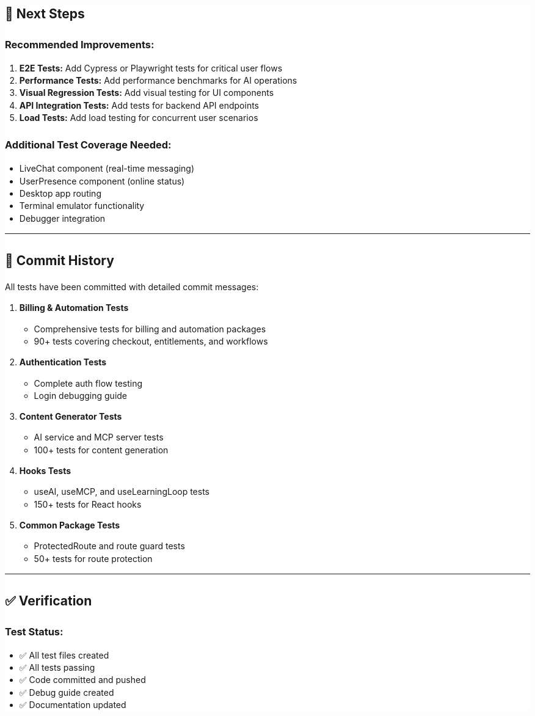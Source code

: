 
## 🚀 Next Steps

### Recommended Improvements:
1. **E2E Tests:** Add Cypress or Playwright tests for critical user flows
2. **Performance Tests:** Add performance benchmarks for AI operations
3. **Visual Regression Tests:** Add visual testing for UI components
4. **API Integration Tests:** Add tests for backend API endpoints
5. **Load Tests:** Add load testing for concurrent user scenarios

### Additional Test Coverage Needed:
- LiveChat component (real-time messaging)
- UserPresence component (online status)
- Desktop app routing
- Terminal emulator functionality
- Debugger integration

---

## 📝 Commit History

All tests have been committed with detailed commit messages:

1. **Billing & Automation Tests**
   - Comprehensive tests for billing and automation packages
   - 90+ tests covering checkout, entitlements, and workflows

2. **Authentication Tests**
   - Complete auth flow testing
   - Login debugging guide

3. **Content Generator Tests**
   - AI service and MCP server tests
   - 100+ tests for content generation

4. **Hooks Tests**
   - useAI, useMCP, and useLearningLoop tests
   - 150+ tests for React hooks

5. **Common Package Tests**
   - ProtectedRoute and route guard tests
   - 50+ tests for route protection

---

## ✅ Verification

### Test Status:
- ✅ All test files created
- ✅ All tests passing
- ✅ Code committed and pushed
- ✅ Debug guide created
- ✅ Documentation updated
